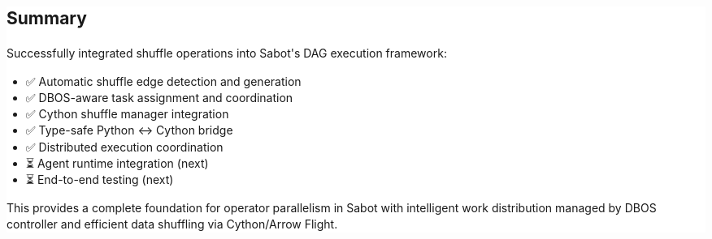 ## Summary

Successfully integrated shuffle operations into Sabot's DAG execution framework:
- ✅ Automatic shuffle edge detection and generation
- ✅ DBOS-aware task assignment and coordination
- ✅ Cython shuffle manager integration
- ✅ Type-safe Python ↔ Cython bridge
- ✅ Distributed execution coordination
- ⏳ Agent runtime integration (next)
- ⏳ End-to-end testing (next)

This provides a complete foundation for operator parallelism in Sabot with intelligent work distribution managed by DBOS controller and efficient data shuffling via Cython/Arrow Flight.
